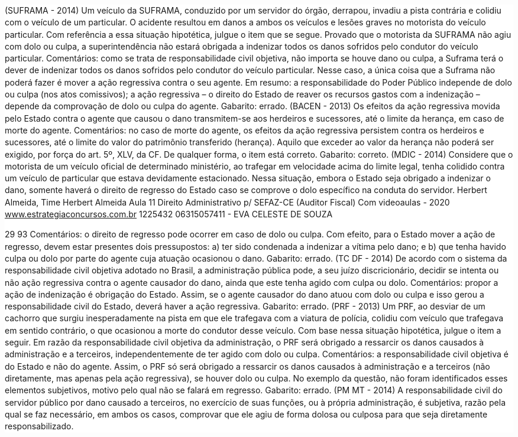 (SUFRAMA - 2014) Um veículo da SUFRAMA, conduzido por um servidor do órgão, derrapou, invadiu  a  pista  contrária  e  colidiu  com  o  veículo  de  um  particular.  O  acidente  resultou  em danos a ambos os veículos e lesões graves no motorista do veículo particular.
Com referência a essa situação hipotética, julgue o item que se segue.
Provado que o motorista da SUFRAMA não agiu com dolo ou culpa, a superintendência não estará obrigada a indenizar todos os danos sofridos pelo condutor do veículo particular.
Comentários: como se trata de responsabilidade civil objetiva, não importa se houve dano ou culpa,  a  Suframa  terá  o  dever  de  indenizar  todos  os  danos  sofridos  pelo  condutor  do  veículo particular. Nesse caso, a única coisa que a Suframa não poderá fazer é mover a ação regressiva contra o seu agente.
Em  resumo:  a  responsabilidade  do  Poder  Público independe  de  dolo  ou  culpa  (nos  atos comissivos);  a  ação  regressiva – o  direito  do  Estado  de  reaver  os  recursos  gastos  com  a indenização – depende da comprovação de dolo ou culpa do agente.
Gabarito: errado.
(BACEN - 2013) Os  efeitos  da  ação  regressiva  movida  pelo  Estado  contra  o  agente  que causou o dano transmitem-se aos herdeiros e sucessores, até o limite da herança, em caso de morte do agente.
Comentários: no  caso  de  morte  do  agente,  os  efeitos  da  ação  regressiva  persistem  contra  os herdeiros  e sucessores,  até  o  limite  do  valor  do  patrimônio  transferido  (herança).  Aquilo  que exceder ao valor da herança não poderá ser exigido, por força do art. 5º, XLV, da CF. De qualquer forma, o item está correto.
Gabarito: correto.
(MDIC - 2014) Considere que o motorista de um veículo oficial de determinado ministério, ao  trafegar  em  velocidade  acima  do  limite  legal,  tenha  colidido  contra  um  veículo  de particular  que  estava  devidamente  estacionado.  Nessa  situação,  embora  o  Estado  seja obrigado  a  indenizar  o  dano,  somente  haverá  o  direito  de  regresso  do  Estado  caso  se comprove o dolo específico na conduta do servidor.
Herbert Almeida, Time Herbert Almeida Aula 11
Direito Administrativo p/ SEFAZ-CE (Auditor Fiscal) Com videoaulas - 2020 www.estrategiaconcursos.com.br 1225432
06315057411 - EVA CELESTE DE SOUZA 




29
93
Comentários: o direito de regresso pode ocorrer em caso de dolo ou culpa. Com efeito, para o Estado mover a ação de regresso, devem estar presentes dois pressupostos:
a) ter sido condenada a indenizar a vítima pelo dano; e b) que tenha havido culpa ou dolo por parte do agente cuja atuação ocasionou o dano.
Gabarito: errado.
(TC DF - 2014) De acordo com o sistema da responsabilidade civil objetiva adotado no Brasil, a  administração  pública  pode,  a  seu  juízo  discricionário,  decidir  se  intenta  ou  não  ação regressiva contra o agente causador do dano, ainda que este tenha agido com culpa ou dolo.
Comentários: propor a ação de indenização é obrigação do Estado. Assim, se o agente causador do dano atuou com dolo ou culpa e isso gerou a responsabilidade civil do Estado, deverá haver a ação regressiva.
Gabarito: errado.
(PRF - 2013) Um PRF, ao desviar de um cachorro que surgiu inesperadamente na pista em que  ele  trafegava  com  a  viatura  de  polícia,  colidiu  com  veículo  que  trafegava  em  sentido contrário, o que ocasionou a morte do condutor desse veículo.
Com base nessa situação hipotética, julgue o item a seguir.
Em razão da responsabilidade civil objetiva da administração, o PRF será obrigado a ressarcir os danos causados à administração e a terceiros, independentemente de ter agido com dolo ou culpa.
Comentários: a responsabilidade civil objetiva é do Estado e não do agente. Assim, o PRF só será obrigado a ressarcir os danos causados à administração e a terceiros (não diretamente, mas apenas  pela  ação  regressiva),  se  houver dolo  ou  culpa.  No  exemplo  da  questão,  não  foram identificados esses elementos subjetivos, motivo pelo qual não se falará em regresso.
Gabarito: errado.
(PM MT - 2014) A responsabilidade civil do servidor público por dano causado a terceiros, no exercício de suas funções, ou à própria administração, é subjetiva, razão pela qual se faz necessário,  em  ambos  os casos,  comprovar  que  ele  agiu  de  forma  dolosa  ou  culposa  para que seja diretamente responsabilizado.